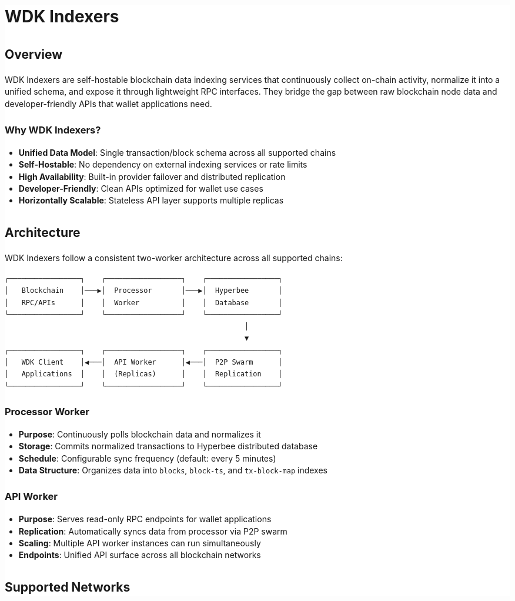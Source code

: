 # WDK Indexers

## Overview

WDK Indexers are self-hostable blockchain data indexing services that continuously collect on-chain activity, normalize it into a unified schema, and expose it through lightweight RPC interfaces. They bridge the gap between raw blockchain node data and developer-friendly APIs that wallet applications need.

### Why WDK Indexers?

- **Unified Data Model**: Single transaction/block schema across all supported chains
- **Self-Hostable**: No dependency on external indexing services or rate limits
- **High Availability**: Built-in provider failover and distributed replication
- **Developer-Friendly**: Clean APIs optimized for wallet use cases
- **Horizontally Scalable**: Stateless API layer supports multiple replicas

## Architecture

WDK Indexers follow a consistent two-worker architecture across all supported chains:

```
┌─────────────────┐    ┌──────────────────┐    ┌─────────────────┐
│   Blockchain    │───▶│  Processor       │───▶│  Hyperbee       │
│   RPC/APIs      │    │  Worker          │    │  Database       │
└─────────────────┘    └──────────────────┘    └─────────────────┘
                                                         │
                                                         ▼
┌─────────────────┐    ┌──────────────────┐    ┌─────────────────┐
│   WDK Client    │◀───│  API Worker      │◀───│  P2P Swarm      │
│   Applications  │    │  (Replicas)      │    │  Replication    │
└─────────────────┘    └──────────────────┘    └─────────────────┘
```

### Processor Worker

- **Purpose**: Continuously polls blockchain data and normalizes it
- **Storage**: Commits normalized transactions to Hyperbee distributed database
- **Schedule**: Configurable sync frequency (default: every 5 minutes)
- **Data Structure**: Organizes data into `blocks`, `block-ts`, and `tx-block-map` indexes

### API Worker

- **Purpose**: Serves read-only RPC endpoints for wallet applications
- **Replication**: Automatically syncs data from processor via P2P swarm
- **Scaling**: Multiple API worker instances can run simultaneously
- **Endpoints**: Unified API surface across all blockchain networks

## Supported Networks
